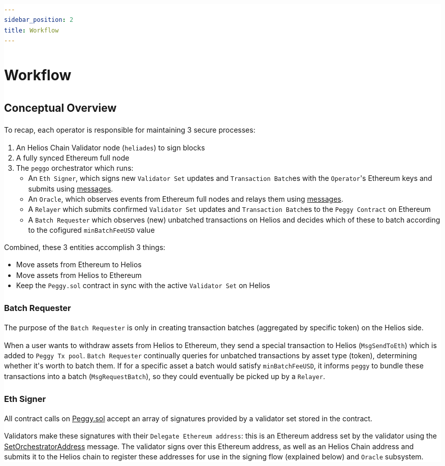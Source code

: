 ```yaml
---
sidebar_position: 2
title: Workflow
---
```


# Workflow

## Conceptual Overview

To recap, each operator is responsible for maintaining 3 secure processes:

1. An Helios Chain Validator node (`heliades`) to sign blocks
2. A fully synced Ethereum full node
3. The `peggo` orchestrator which runs:
   * An `Eth Signer`, which signs new `Validator Set` updates and `Transaction Batch`es with the `Operator`'s Ethereum keys and submits using [messages](./04_messages.md#Ethereum-Signer-messages). 
   * An `Oracle`, which observes events from Ethereum full nodes and relays them using [messages](./04_messages.md#Oracle-messages). 
   * A `Relayer` which submits confirmed `Validator Set` updates and `Transaction Batch`es to the `Peggy Contract` on Ethereum
   * A `Batch Requester` which observes (new) unbatched transactions on Helios and decides which of these to batch according to the cofigured `minBatchFeeUSD` value

Combined, these 3 entities accomplish 3 things:
- Move assets from Ethereum to Helios
- Move assets from Helios to Ethereum
- Keep the `Peggy.sol` contract in sync with the active `Validator Set` on Helios 

### Batch Requester

The purpose of the `Batch Requester` is only in creating transaction batches (aggregated by specific token) on the Helios side.

When a user wants to withdraw assets from Helios to Ethereum, they send a special transaction to Helios (`MsgSendToEth`) which is added to `Peggy Tx pool`. `Batch Requester` continually queries for unbatched transactions by asset type (token), determining whether it's worth to batch them. If for a specific asset a batch would satisfy `minBatchFeeUSD`, it informs `peggy` to bundle these transactions into a batch (`MsgRequestBatch`), so they could eventually be picked up by a `Relayer`.  

### Eth Signer

All contract calls on [Peggy.sol](https://github.com/Helios-Chain-Labs/peggo/blob/master/solidity/contracts/Peggy.sol) accept an array of signatures provided by a validator set stored in the contract.

Validators make these signatures with their `Delegate Ethereum address`: this is an Ethereum address set by the validator using the [SetOrchestratorAddress](./04_messages.md#SetOrchestratorAddress) message. The validator signs over this Ethereum address, as well as an Helios Chain address and submits it to the Helios chain to register these addresses for use in the signing flow (explained below) and `Oracle` subsystem.
